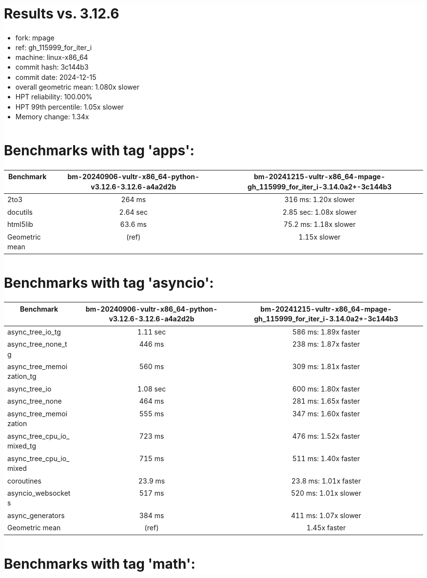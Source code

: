 # Results vs. 3.12.6

- fork: mpage
- ref: gh_115999_for_iter_i
- machine: linux-x86_64
- commit hash: 3c144b3
- commit date: 2024-12-15
- overall geometric mean: 1.080x slower
- HPT reliability: 100.00%
- HPT 99th percentile: 1.05x slower
- Memory change: 1.34x

Benchmarks with tag 'apps':
===========================

| Benchmark      | bm-20240906-vultr-x86_64-python-v3.12.6-3.12.6-a4a2d2b | bm-20241215-vultr-x86_64-mpage-gh_115999_for_iter_i-3.14.0a2+-3c144b3 |
|----------------|:------------------------------------------------------:|:---------------------------------------------------------------------:|
| 2to3           | 264 ms                                                 | 316 ms: 1.20x slower                                                  |
| docutils       | 2.64 sec                                               | 2.85 sec: 1.08x slower                                                |
| html5lib       | 63.6 ms                                                | 75.2 ms: 1.18x slower                                                 |
| Geometric mean | (ref)                                                  | 1.15x slower                                                          |

Benchmarks with tag 'asyncio':
==============================

| Benchmark                  | bm-20240906-vultr-x86_64-python-v3.12.6-3.12.6-a4a2d2b | bm-20241215-vultr-x86_64-mpage-gh_115999_for_iter_i-3.14.0a2+-3c144b3 |
|----------------------------|:------------------------------------------------------:|:---------------------------------------------------------------------:|
| async_tree_io_tg           | 1.11 sec                                               | 586 ms: 1.89x faster                                                  |
| async_tree_none_tg         | 446 ms                                                 | 238 ms: 1.87x faster                                                  |
| async_tree_memoization_tg  | 560 ms                                                 | 309 ms: 1.81x faster                                                  |
| async_tree_io              | 1.08 sec                                               | 600 ms: 1.80x faster                                                  |
| async_tree_none            | 464 ms                                                 | 281 ms: 1.65x faster                                                  |
| async_tree_memoization     | 555 ms                                                 | 347 ms: 1.60x faster                                                  |
| async_tree_cpu_io_mixed_tg | 723 ms                                                 | 476 ms: 1.52x faster                                                  |
| async_tree_cpu_io_mixed    | 715 ms                                                 | 511 ms: 1.40x faster                                                  |
| coroutines                 | 23.9 ms                                                | 23.8 ms: 1.01x faster                                                 |
| asyncio_websockets         | 517 ms                                                 | 520 ms: 1.01x slower                                                  |
| async_generators           | 384 ms                                                 | 411 ms: 1.07x slower                                                  |
| Geometric mean             | (ref)                                                  | 1.45x faster                                                          |

Benchmarks with tag 'math':
===========================
